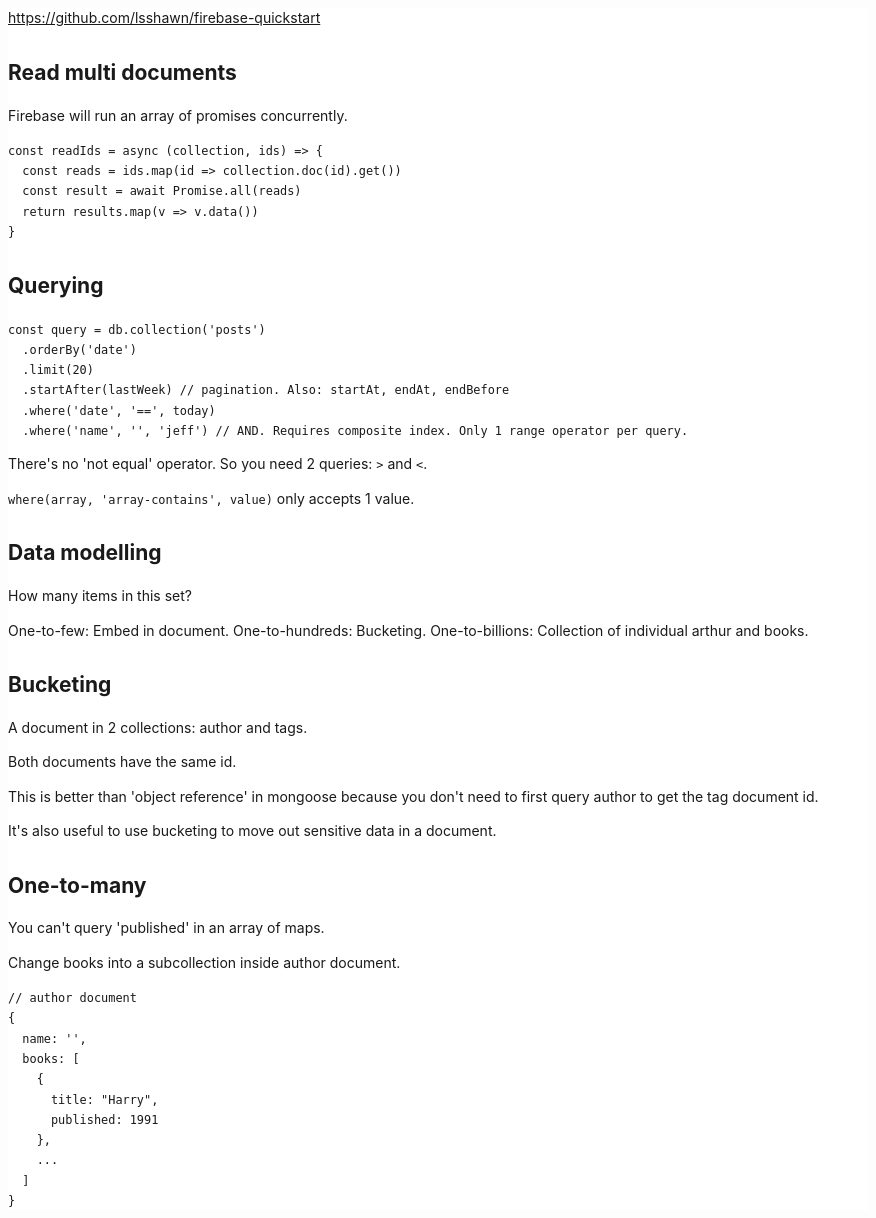 https://github.com/lsshawn/firebase-quickstart

## Read multi documents

Firebase will run an array of promises concurrently.

```
const readIds = async (collection, ids) => {
  const reads = ids.map(id => collection.doc(id).get())
  const result = await Promise.all(reads)
  return results.map(v => v.data())
}
```

## Querying

```
const query = db.collection('posts')
  .orderBy('date')
  .limit(20)
  .startAfter(lastWeek) // pagination. Also: startAt, endAt, endBefore
  .where('date', '==', today)
  .where('name', '', 'jeff') // AND. Requires composite index. Only 1 range operator per query.
```

There's no 'not equal' operator. So you need 2 queries: `>` and `<`.

`where(array, 'array-contains', value)` only accepts 1 value.

## Data modelling

How many items in this set?

One-to-few: Embed in document.
One-to-hundreds: Bucketing.
One-to-billions: Collection of individual arthur and books.

## Bucketing

A document in 2 collections: author and tags.

Both documents have the same id.

This is better than 'object reference' in mongoose because you don't need to first query author to get the tag document id.

It's also useful to use bucketing to move out sensitive data in a document.

## One-to-many

You can't query 'published' in an array of maps.

Change books into a subcollection inside author document.

```
// author document
{
  name: '',
  books: [
    {
      title: "Harry",
      published: 1991
    },
    ...
  ]
}
```
